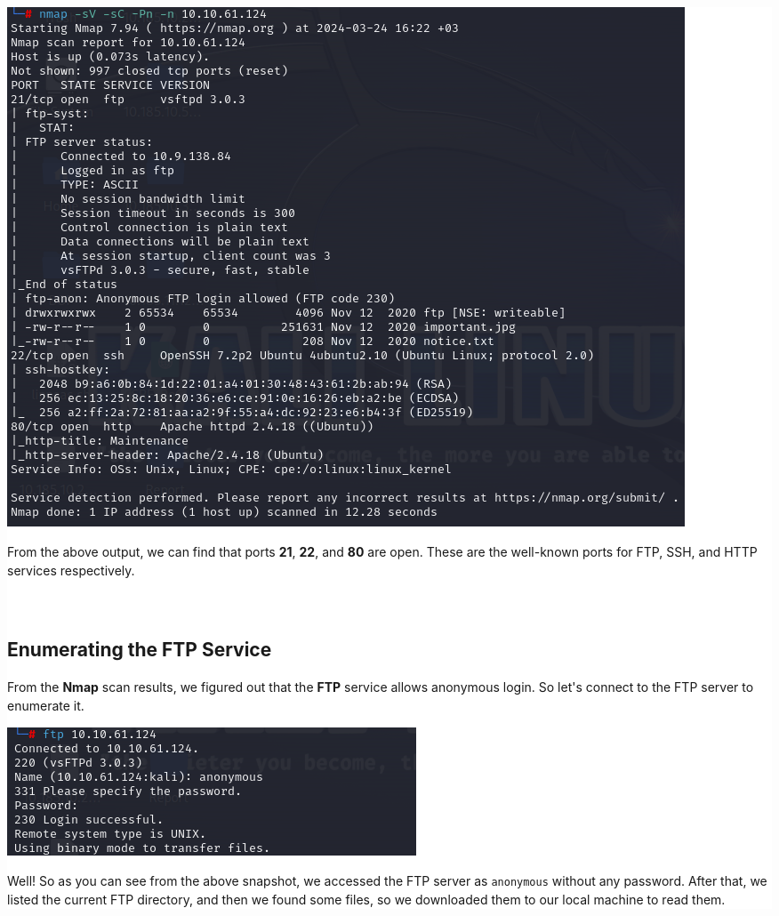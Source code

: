 ![Nmap result](./Screenshots/nmap%20scan.png)

From the above output, we can find that ports **21**, **22**, and **80** are open. These are the well-known ports for FTP, SSH, and HTTP services respectively.

<br>

## Enumerating the FTP Service

From the **Nmap** scan results, we figured out that the **FTP** service allows anonymous login. So let's connect to the FTP server to enumerate it.

![FTP Anonymous Login](./Screenshots/ftp%20login.png)

Well! So as you can see from the above snapshot, we accessed the FTP server as `anonymous` without any password. After that, we listed the current FTP directory, and then we found some files, so we downloaded them to our local machine to read them.
